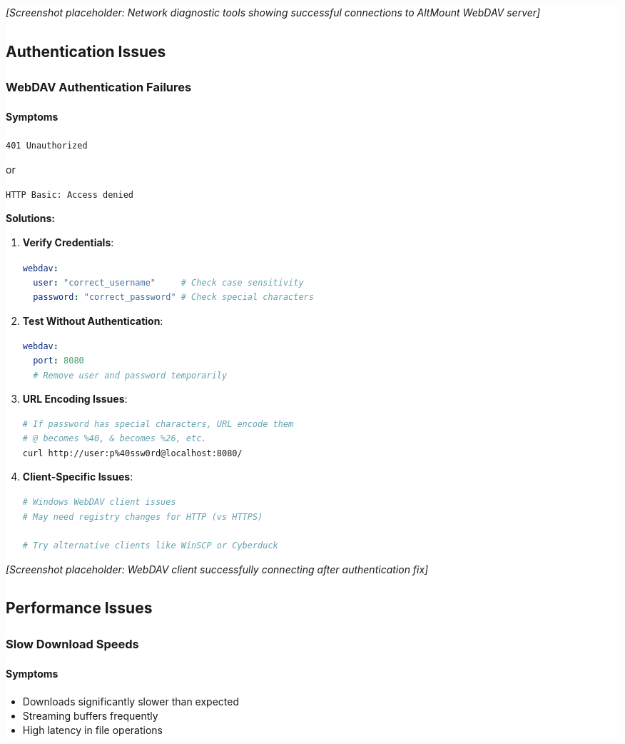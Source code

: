 *[Screenshot placeholder: Network diagnostic tools showing successful connections to AltMount WebDAV server]*

## Authentication Issues

### WebDAV Authentication Failures

#### Symptoms
```
401 Unauthorized
```
or
```
HTTP Basic: Access denied
```

**Solutions:**

1. **Verify Credentials**:
   ```yaml
   webdav:
     user: "correct_username"     # Check case sensitivity
     password: "correct_password" # Check special characters
   ```

2. **Test Without Authentication**:
   ```yaml
   webdav:
     port: 8080
     # Remove user and password temporarily
   ```

3. **URL Encoding Issues**:
   ```bash
   # If password has special characters, URL encode them
   # @ becomes %40, & becomes %26, etc.
   curl http://user:p%40ssw0rd@localhost:8080/
   ```

4. **Client-Specific Issues**:
   ```bash
   # Windows WebDAV client issues
   # May need registry changes for HTTP (vs HTTPS)
   
   # Try alternative clients like WinSCP or Cyberduck
   ```

*[Screenshot placeholder: WebDAV client successfully connecting after authentication fix]*

## Performance Issues

### Slow Download Speeds

#### Symptoms
- Downloads significantly slower than expected
- Streaming buffers frequently
- High latency in file operations

